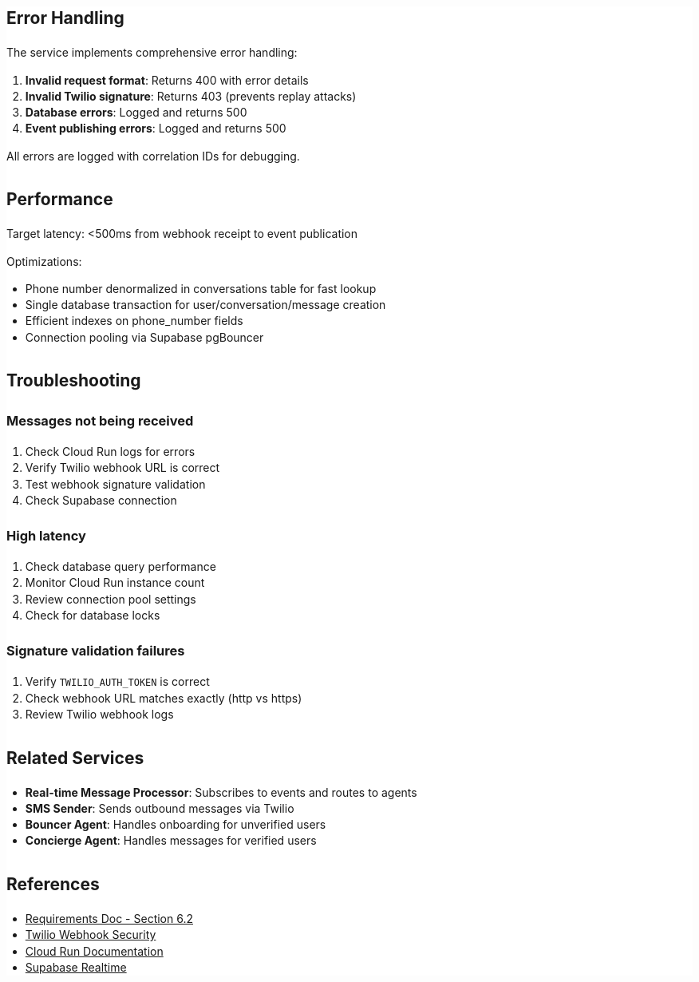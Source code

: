 ## Error Handling

The service implements comprehensive error handling:

1. **Invalid request format**: Returns 400 with error details
2. **Invalid Twilio signature**: Returns 403 (prevents replay attacks)
3. **Database errors**: Logged and returns 500
4. **Event publishing errors**: Logged and returns 500

All errors are logged with correlation IDs for debugging.

## Performance

Target latency: <500ms from webhook receipt to event publication

Optimizations:
- Phone number denormalized in conversations table for fast lookup
- Single database transaction for user/conversation/message creation
- Efficient indexes on phone_number fields
- Connection pooling via Supabase pgBouncer

## Troubleshooting

### Messages not being received

1. Check Cloud Run logs for errors
2. Verify Twilio webhook URL is correct
3. Test webhook signature validation
4. Check Supabase connection

### High latency

1. Check database query performance
2. Monitor Cloud Run instance count
3. Review connection pool settings
4. Check for database locks

### Signature validation failures

1. Verify `TWILIO_AUTH_TOKEN` is correct
2. Check webhook URL matches exactly (http vs https)
3. Review Twilio webhook logs

## Related Services

- **Real-time Message Processor**: Subscribes to events and routes to agents
- **SMS Sender**: Sends outbound messages via Twilio
- **Bouncer Agent**: Handles onboarding for unverified users
- **Concierge Agent**: Handles messages for verified users

## References

- [Requirements Doc - Section 6.2](../../requirements.md#62-entry-points)
- [Twilio Webhook Security](https://www.twilio.com/docs/usage/webhooks/webhooks-security)
- [Cloud Run Documentation](https://cloud.google.com/run/docs)
- [Supabase Realtime](https://supabase.com/docs/guides/realtime)
